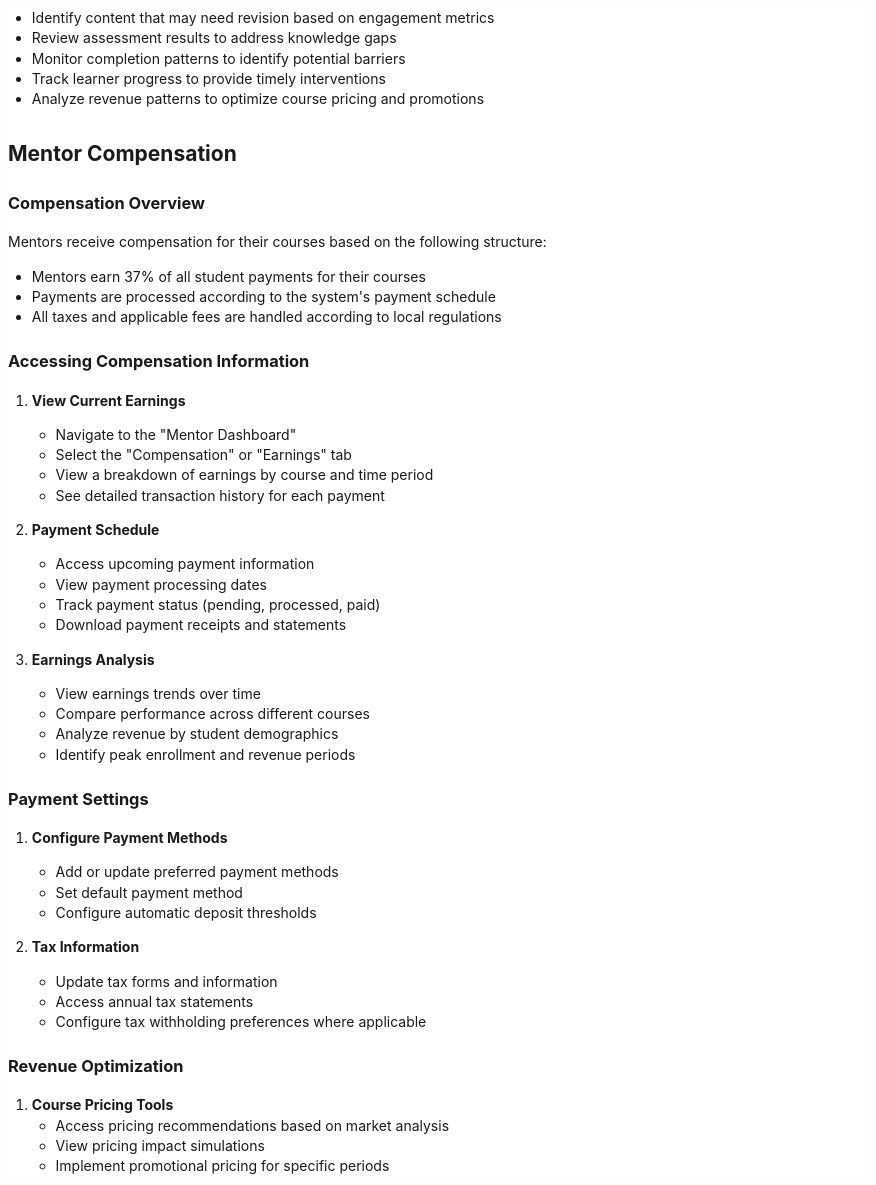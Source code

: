 - Identify content that may need revision based on engagement metrics
- Review assessment results to address knowledge gaps
- Monitor completion patterns to identify potential barriers
- Track learner progress to provide timely interventions
- Analyze revenue patterns to optimize course pricing and promotions

## Mentor Compensation

### Compensation Overview

Mentors receive compensation for their courses based on the following structure:
- Mentors earn 37% of all student payments for their courses
- Payments are processed according to the system's payment schedule
- All taxes and applicable fees are handled according to local regulations

### Accessing Compensation Information

1. **View Current Earnings**
   - Navigate to the "Mentor Dashboard"
   - Select the "Compensation" or "Earnings" tab
   - View a breakdown of earnings by course and time period
   - See detailed transaction history for each payment

2. **Payment Schedule**
   - Access upcoming payment information
   - View payment processing dates
   - Track payment status (pending, processed, paid)
   - Download payment receipts and statements

3. **Earnings Analysis**
   - View earnings trends over time
   - Compare performance across different courses
   - Analyze revenue by student demographics
   - Identify peak enrollment and revenue periods

### Payment Settings

1. **Configure Payment Methods**
   - Add or update preferred payment methods
   - Set default payment method
   - Configure automatic deposit thresholds

2. **Tax Information**
   - Update tax forms and information
   - Access annual tax statements
   - Configure tax withholding preferences where applicable

### Revenue Optimization

1. **Course Pricing Tools**
   - Access pricing recommendations based on market analysis
   - View pricing impact simulations
   - Implement promotional pricing for specific periods
